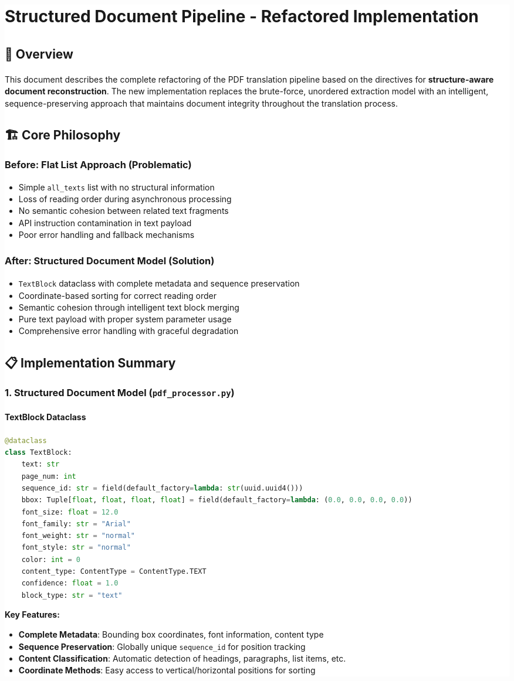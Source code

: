# Structured Document Pipeline - Refactored Implementation

## 🎯 Overview

This document describes the complete refactoring of the PDF translation pipeline based on the directives for **structure-aware document reconstruction**. The new implementation replaces the brute-force, unordered extraction model with an intelligent, sequence-preserving approach that maintains document integrity throughout the translation process.

## 🏗️ Core Philosophy

### **Before: Flat List Approach (Problematic)**
- Simple `all_texts` list with no structural information
- Loss of reading order during asynchronous processing
- No semantic cohesion between related text fragments
- API instruction contamination in text payload
- Poor error handling and fallback mechanisms

### **After: Structured Document Model (Solution)**
- `TextBlock` dataclass with complete metadata and sequence preservation
- Coordinate-based sorting for correct reading order
- Semantic cohesion through intelligent text block merging
- Pure text payload with proper system parameter usage
- Comprehensive error handling with graceful degradation

## 📋 Implementation Summary

### **1. Structured Document Model (`pdf_processor.py`)**

#### **TextBlock Dataclass**
```python
@dataclass
class TextBlock:
    text: str
    page_num: int
    sequence_id: str = field(default_factory=lambda: str(uuid.uuid4()))
    bbox: Tuple[float, float, float, float] = field(default_factory=lambda: (0.0, 0.0, 0.0, 0.0))
    font_size: float = 12.0
    font_family: str = "Arial"
    font_weight: str = "normal"
    font_style: str = "normal"
    color: int = 0
    content_type: ContentType = ContentType.TEXT
    confidence: float = 1.0
    block_type: str = "text"
```

**Key Features:**
- **Complete Metadata**: Bounding box coordinates, font information, content type
- **Sequence Preservation**: Globally unique `sequence_id` for position tracking
- **Content Classification**: Automatic detection of headings, paragraphs, list items, etc.
- **Coordinate Methods**: Easy access to vertical/horizontal positions for sorting
